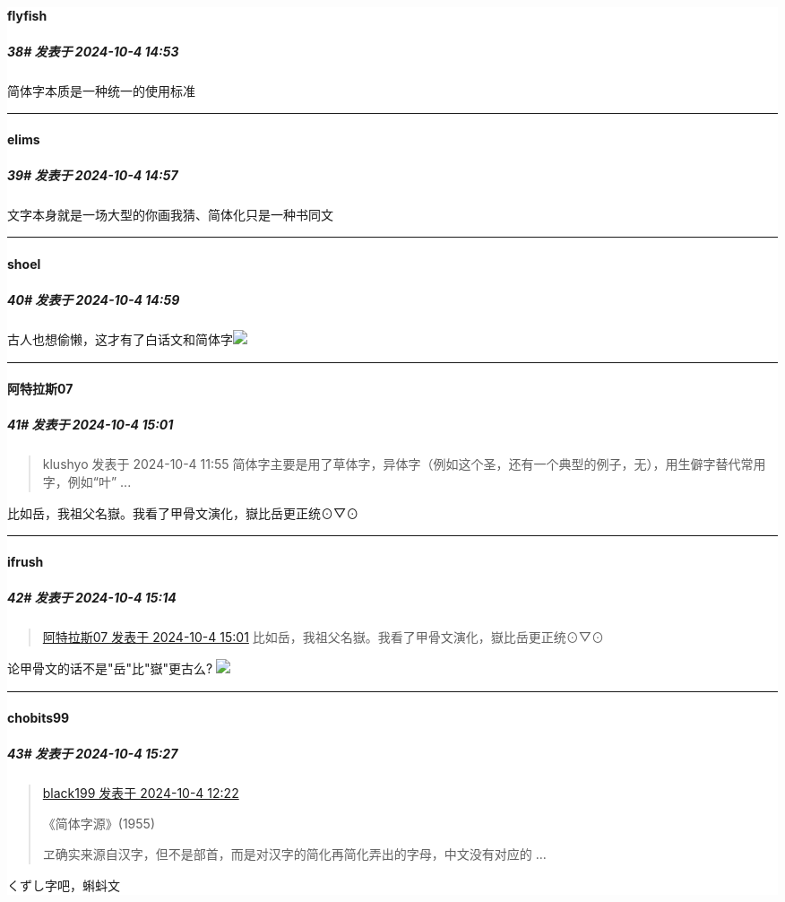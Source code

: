 ####  flyfish  
##### 38#       发表于 2024-10-4 14:53

简体字本质是一种统一的使用标准

*****

####  elims  
##### 39#       发表于 2024-10-4 14:57

文字本身就是一场大型的你画我猜、简体化只是一种书同文

*****

####  shoel  
##### 40#       发表于 2024-10-4 14:59

古人也想偷懒，这才有了白话文和简体字<img src="https://static.saraba1st.com/image/smiley/face2017/067.png" referrerpolicy="no-referrer">


*****

####  阿特拉斯07  
##### 41#       发表于 2024-10-4 15:01

<blockquote>klushyo 发表于 2024-10-4 11:55
简体字主要是用了草体字，异体字（例如这个圣，还有一个典型的例子，无），用生僻字替代常用字，例如“叶” ...</blockquote>
比如岳，我祖父名嶽。我看了甲骨文演化，嶽比岳更正统⊙▽⊙


*****

####  ifrush  
##### 42#       发表于 2024-10-4 15:14

<blockquote><a href="httphttps://bbs.saraba1st.com/2b/forum.php?mod=redirect&amp;goto=findpost&amp;pid=66373672&amp;ptid=2201948" target="_blank">阿特拉斯07 发表于 2024-10-4 15:01</a>
比如岳，我祖父名嶽。我看了甲骨文演化，嶽比岳更正统⊙▽⊙</blockquote>
论甲骨文的话不是"岳"比"嶽"更古么?
<img src="https://p.sda1.dev/19/4ab4f71a43ed88e84a7893384f03d71e/CMP_20241004151332349.jpg" referrerpolicy="no-referrer">


*****

####  chobits99  
##### 43#       发表于 2024-10-4 15:27

<blockquote><a href="httphttps://bbs.saraba1st.com/2b/forum.php?mod=redirect&amp;goto=findpost&amp;pid=66372741&amp;ptid=2201948" target="_blank">black199 发表于 2024-10-4 12:22</a>

《简体字源》(1955)

ヱ确实来源自汉字，但不是部首，而是对汉字的简化再简化弄出的字母，中文没有对应的 ...</blockquote>
くずし字吧，蝌蚪文

